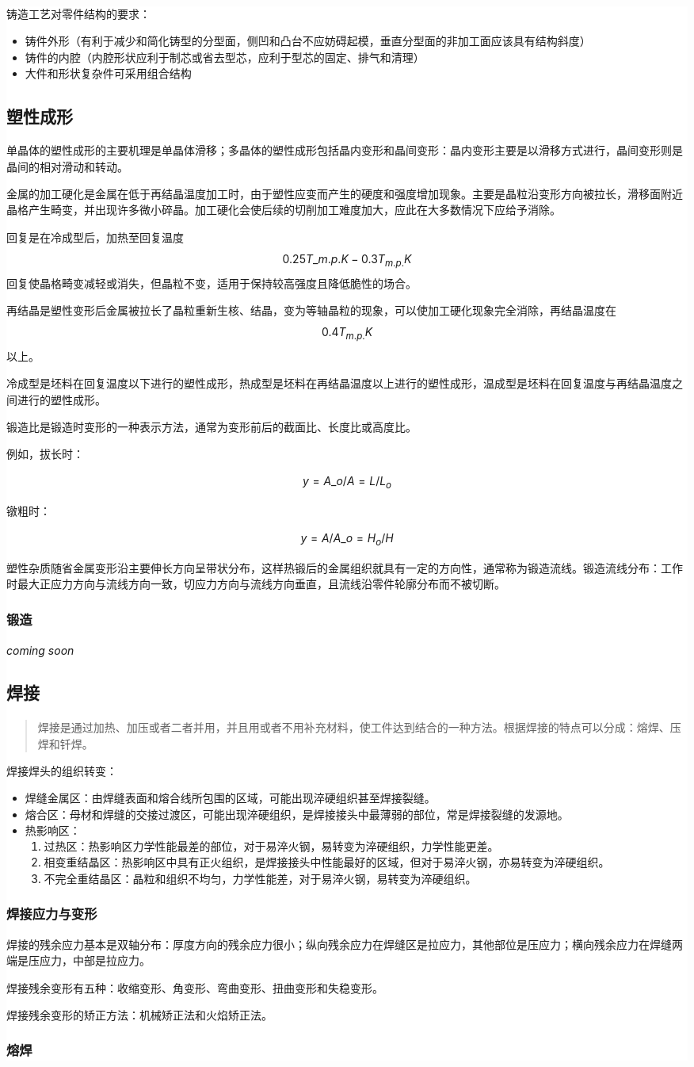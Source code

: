 铸造工艺对零件结构的要求：

- 铸件外形（有利于减少和简化铸型的分型面，侧凹和凸台不应妨碍起模，垂直分型面的非加工面应该具有结构斜度）
- 铸件的内腔（内腔形状应利于制芯或省去型芯，应利于型芯的固定、排气和清理）
- 大件和形状复杂件可采用组合结构

## 塑性成形

单晶体的塑性成形的主要机理是单晶体滑移；多晶体的塑性成形包括晶内变形和晶间变形：晶内变形主要是以滑移方式进行，晶间变形则是晶间的相对滑动和转动。

金属的加工硬化是金属在低于再结晶温度加工时，由于塑性应变而产生的硬度和强度增加现象。主要是晶粒沿变形方向被拉长，滑移面附近晶格产生畸变，并出现许多微小碎晶。加工硬化会使后续的切削加工难度加大，应此在大多数情况下应给予消除。

回复是在冷成型后，加热至回复温度$$0.25T\_{m.p.}K-0.3T_{m.p.}K$$回复使晶格畸变减轻或消失，但晶粒不变，适用于保持较高强度且降低脆性的场合。

再结晶是塑性变形后金属被拉长了晶粒重新生核、结晶，变为等轴晶粒的现象，可以使加工硬化现象完全消除，再结晶温度在$$0.4T_{m.p.}K$$以上。

冷成型是坯料在回复温度以下进行的塑性成形，热成型是坯料在再结晶温度以上进行的塑性成形，温成型是坯料在回复温度与再结晶温度之间进行的塑性成形。

锻造比是锻造时变形的一种表示方法，通常为变形前后的截面比、长度比或高度比。

例如，拔长时：

$$y=A\_o/A=L/L_o$$

镦粗时：

$$y=A/A\_o=H_o/H$$

塑性杂质随省金属变形沿主要伸长方向呈带状分布，这样热锻后的金属组织就具有一定的方向性，通常称为锻造流线。锻造流线分布：工作时最大正应力方向与流线方向一致，切应力方向与流线方向垂直，且流线沿零件轮廓分布而不被切断。

### 锻造

*coming soon*

## 焊接

> 焊接是通过加热、加压或者二者并用，并且用或者不用补充材料，使工件达到结合的一种方法。根据焊接的特点可以分成：熔焊、压焊和钎焊。

焊接焊头的组织转变：

- 焊缝金属区：由焊缝表面和熔合线所包围的区域，可能出现淬硬组织甚至焊接裂缝。
- 熔合区：母材和焊缝的交接过渡区，可能出现淬硬组织，是焊接接头中最薄弱的部位，常是焊接裂缝的发源地。
- 热影响区：
  1. 过热区：热影响区力学性能最差的部位，对于易淬火钢，易转变为淬硬组织，力学性能更差。
  2. 相变重结晶区：热影响区中具有正火组织，是焊接接头中性能最好的区域，但对于易淬火钢，亦易转变为淬硬组织。
  3. 不完全重结晶区：晶粒和组织不均匀，力学性能差，对于易淬火钢，易转变为淬硬组织。

### 焊接应力与变形

焊接的残余应力基本是双轴分布：厚度方向的残余应力很小；纵向残余应力在焊缝区是拉应力，其他部位是压应力；横向残余应力在焊缝两端是压应力，中部是拉应力。

焊接残余变形有五种：收缩变形、角变形、弯曲变形、扭曲变形和失稳变形。

焊接残余变形的矫正方法：机械矫正法和火焰矫正法。

### 熔焊
